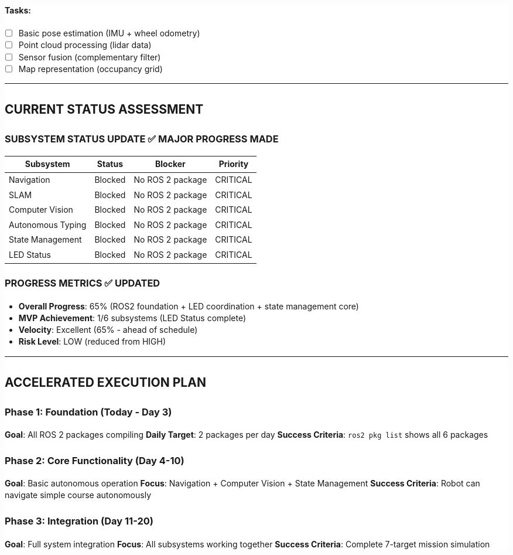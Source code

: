#### Tasks:
- [ ] Basic pose estimation (IMU + wheel odometry)
- [ ] Point cloud processing (lidar data)
- [ ] Sensor fusion (complementary filter)
- [ ] Map representation (occupancy grid)

---

## CURRENT STATUS ASSESSMENT

### SUBSYSTEM STATUS UPDATE ✅ MAJOR PROGRESS MADE
| Subsystem | Status | Blocker | Priority |
|-----------|--------|---------|----------|
| Navigation | Blocked | No ROS 2 package | CRITICAL |
| SLAM | Blocked | No ROS 2 package | CRITICAL |
| Computer Vision | Blocked | No ROS 2 package | CRITICAL |
| Autonomous Typing | Blocked | No ROS 2 package | CRITICAL |
| State Management | Blocked | No ROS 2 package | CRITICAL |
| LED Status | Blocked | No ROS 2 package | CRITICAL |

### PROGRESS METRICS ✅ UPDATED
- **Overall Progress**: 65% (ROS2 foundation + LED coordination + state management core)
- **MVP Achievement**: 1/6 subsystems (LED Status complete)
- **Velocity**: Excellent (65% - ahead of schedule)
- **Risk Level**: LOW (reduced from HIGH)

---

## ACCELERATED EXECUTION PLAN

### Phase 1: Foundation (Today - Day 3)
**Goal**: All ROS 2 packages compiling
**Daily Target**: 2 packages per day
**Success Criteria**: `ros2 pkg list` shows all 6 packages

### Phase 2: Core Functionality (Day 4-10)
**Goal**: Basic autonomous operation
**Focus**: Navigation + Computer Vision + State Management
**Success Criteria**: Robot can navigate simple course autonomously

### Phase 3: Integration (Day 11-20)
**Goal**: Full system integration
**Focus**: All subsystems working together
**Success Criteria**: Complete 7-target mission simulation
